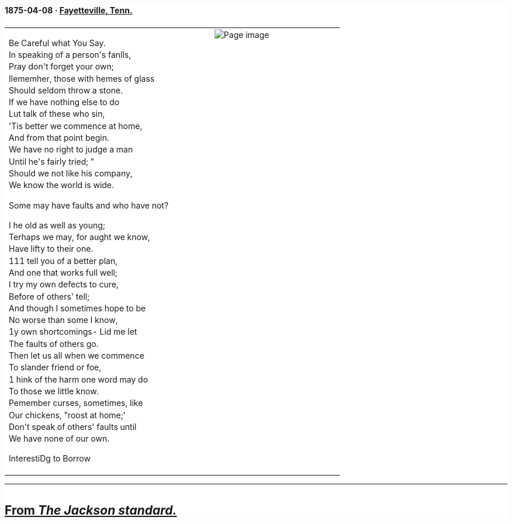 #### 1875-04-08 &middot; [Fayetteville, Tenn.](http://dbpedia.org/resource/Fayetteville%2C_Tennessee)

<table style="width: 100%;"><tr><td style="width: 50%">

Be Careful what You Say.  
In speaking of a person&#x27;s fanlls,  
Pray don&#x27;t forget your own;  
Ilememher, those with hemes of glass  
Should seldom throw a stone.  
If we have nothing else to do  
Lut talk of these who sin,  
&#x27;Tis better we commence at home,  
And from that point begin.  
We have no right to judge a man  
Until he&#x27;s fairly tried; &quot;  
Should we not like his company,  
We know the world is wide.  
  
Some may have faults and who have not?  
  
I he old as well as young;  
Terhaps we may, for aught we know,  
Have lifty to their one.  
111 tell you of a better plan,  
And one that works full well;  
I try my own defects to cure,  
Before of others&#x27; tell;  
And though I sometimes hope to be  
No worse than some I know,  
1y own shortcomings- Lid me let  
The faults of others go.  
Then let us all when we commence  
To slander friend or foe,  
1 hink of the harm one word may do  
To those we little know.  
Pemember curses, sometimes, like  
Our chickens, &quot;roost at home;&#x27;  
Don&#x27;t speak of others&#x27; faults until  
We have none of our own.  
  
InterestiDg to Borrow
</td><td style="width: 50%; max-height: 75%; margin: auto; display: block;">
<img alt="Page image" src="https://tile.loc.gov/image-services/iiif/service:ndnp:tu:batch_tu_homer_ver01:data:sn85033395:00212470387:1875040801:0449/pct:50.756326,19.822970,11.014851,18.030816/!600,600/0/default.jpg"/>
</td>
</tr></table>

---

## [From _The Jackson standard._](https://www.loc.gov/resource/sn85038180/1875-05-20/ed-1/?sp=1)
